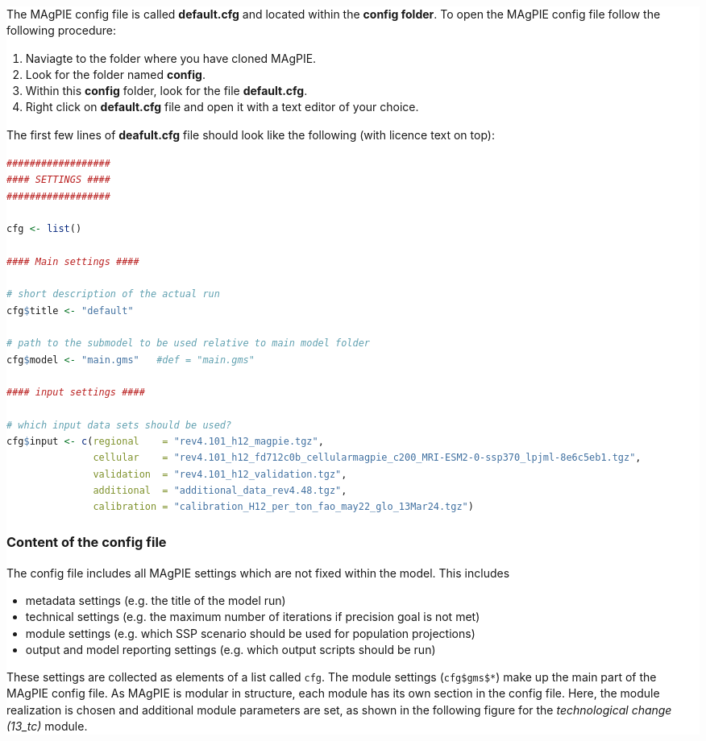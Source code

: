 The MAgPIE config file is called **default.cfg** and located within the 
**config folder**. To open the MAgPIE config file follow the following
procedure:

1. Naviagte to the folder where you have cloned MAgPIE.
2. Look for the folder named **config**.
3. Within this **config** folder, look for the file **default.cfg**.
4. Right click on **default.cfg** file and open it with a text editor
of your choice.

The first few lines of **deafult.cfg** file should look like the
following (with licence text on top):

``` r
##################
#### SETTINGS ####
##################

cfg <- list()

#### Main settings ####

# short description of the actual run
cfg$title <- "default"

# path to the submodel to be used relative to main model folder
cfg$model <- "main.gms"   #def = "main.gms"

#### input settings ####

# which input data sets should be used?
cfg$input <- c(regional    = "rev4.101_h12_magpie.tgz",
               cellular    = "rev4.101_h12_fd712c0b_cellularmagpie_c200_MRI-ESM2-0-ssp370_lpjml-8e6c5eb1.tgz",
               validation  = "rev4.101_h12_validation.tgz",
               additional  = "additional_data_rev4.48.tgz",
               calibration = "calibration_H12_per_ton_fao_may22_glo_13Mar24.tgz")
```

### Content of the config file

The config file includes all MAgPIE settings which are not fixed within the model.
This includes 

- metadata settings (e.g. the title of the model run)
- technical settings (e.g. the maximum number of iterations if precision goal is not met)
- module settings (e.g. which SSP scenario should be used for population projections)
- output and model reporting settings (e.g. which output scripts should be run)

These settings are collected as elements of a list called `cfg`.
The module settings (`cfg$gms$*`) make up the main part of the MAgPIE config file.
As MAgPIE is modular in structure, each module has its own section in the 
config file. Here, the module realization is chosen and additional module parameters
are set, as shown in the following figure for the *technological change (13_tc)* module.
